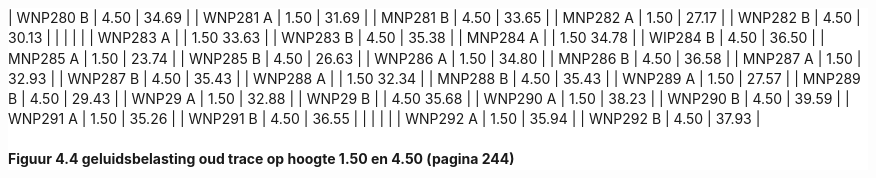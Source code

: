 | WNP280 B                                         | 4.50                               | 34.69                                                                 |
| WNP281 A                                         | 1.50                               | 31.69                                                                 |
| MNP281 B                                         | 4.50                               | 33.65                                                                 |
| MNP282 A                                         | 1.50                               | 27.17                                                                 |
| WNP282 B                                         | 4.50                               | 30.13                                                                 |
|                                                  |                                    |                                                                       |
| WNP283 A                                         |                                    | 1.50 33.63                                                            |
| WNP283 B                                         | 4.50                               | 35.38                                                                 |
| MNP284 A                                         |                                    | 1.50 34.78                                                            |
| WIP284 B                                         | 4.50                               | 36.50                                                                 |
| MNP285 A                                         | 1.50                               | 23.74                                                                 |
| WNP285 B                                         | 4.50                               | 26.63                                                                 |
| WNP286 A                                         | 1.50                               | 34.80                                                                 |
| MNP286 B                                         | 4.50                               | 36.58                                                                 |
| MNP287 A                                         | 1.50                               | 32.93                                                                 |
| WNP287 B                                         | 4.50                               | 35.43                                                                 |
| WNP288 A                                         |                                    | 1.50 32.34                                                            |
| MNP288 B                                         | 4.50                               | 35.43                                                                 |
| WNP289 A                                         | 1.50                               | 27.57                                                                 |
| MNP289 B                                         | 4.50                               | 29.43                                                                 |
| WNP29 A                                          | 1.50                               | 32.88                                                                 |
| WNP29 B                                          |                                    | 4.50 35.68                                                            |
| WNP290 A                                         | 1.50                               | 38.23                                                                 |
| WNP290 B                                         | 4.50                               | 39.59                                                                 |
| WNP291 A                                         | 1.50                               | 35.26                                                                 |
| WNP291 B                                         | 4.50                               | 36.55                                                                 |
|                                                  |                                    |                                                                       |
| WNP292 A                                         | 1.50                               | 35.94                                                                 |
| WNP292 B                                         | 4.50                               | 37.93                                                                 |

#### **Figuur 4.4 geluidsbelasting oud trace op hoogte 1.50 en 4.50 (pagina 244)**
